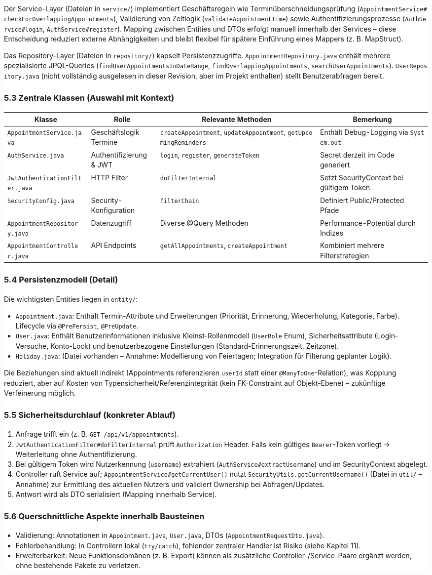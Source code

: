 Der Service-Layer (Dateien in `service/`) implementiert Geschäftsregeln wie Terminüberschneidungsprüfung (`AppointmentService#checkForOverlappingAppointments`), Validierung von Zeitlogik (`validateAppointmentTime`) sowie Authentifizierungsprozesse (`AuthService#login`, `AuthService#register`). Mapping zwischen Entities und DTOs erfolgt manuell innerhalb der Services – diese Entscheidung reduziert externe Abhängigkeiten und bleibt flexibel für spätere Einführung eines Mappers (z. B. MapStruct). 

Das Repository-Layer (Dateien in `repository/`) kapselt Persistenzzugriffe. `AppointmentRepository.java` enthält mehrere spezialisierte JPQL-Queries (`findUserAppointmentsInDateRange`, `findOverlappingAppointments`, `searchUserAppointments`). `UserRepository.java` (nicht vollständig ausgelesen in dieser Revision, aber im Projekt enthalten) stellt Benutzerabfragen bereit. 

### 5.3 Zentrale Klassen (Auswahl mit Kontext)
| Klasse | Rolle | Relevante Methoden | Bemerkung |
|--------|------|--------------------|-----------|
| `AppointmentService.java` | Geschäftslogik Termine | `createAppointment`, `updateAppointment`, `getUpcomingReminders` | Enthält Debug-Logging via `System.out` |
| `AuthService.java` | Authentifizierung & JWT | `login`, `register`, `generateToken` | Secret derzeit im Code generiert |
| `JwtAuthenticationFilter.java` | HTTP Filter | `doFilterInternal` | Setzt SecurityContext bei gültigem Token |
| `SecurityConfig.java` | Security-Konfiguration | `filterChain` | Definiert Public/Protected Pfade |
| `AppointmentRepository.java` | Datenzugriff | Diverse @Query Methoden | Performance-Potential durch Indizes |
| `AppointmentController.java` | API Endpoints | `getAllAppointments`, `createAppointment` | Kombiniert mehrere Filterstrategien |

### 5.4 Persistenzmodell (Detail) 
Die wichtigsten Entities liegen in `entity/`:
- `Appointment.java`: Enthält Termin-Attribute und Erweiterungen (Priorität, Erinnerung, Wiederholung, Kategorie, Farbe). Lifecycle via `@PrePersist`, `@PreUpdate`. 
- `User.java`: Enthält Benutzerinformationen inklusive Kleinst-Rollenmodell (`UserRole` Enum), Sicherheitsattribute (Login-Versuche, Konto-Lock) und benutzerbezogene Einstellungen (Standard-Erinnerungszeit, Zeitzone). 
- `Holiday.java`: (Datei vorhanden – Annahme: Modellierung von Feiertagen; Integration für Filterung geplanter Logik). 

Die Beziehungen sind aktuell indirekt (Appointments referenzieren `userId` statt einer `@ManyToOne`-Relation), was Kopplung reduziert, aber auf Kosten von Typensicherheit/Referenzintegrität (kein FK-Constraint auf Objekt-Ebene) – zukünftige Verfeinerung möglich.

### 5.5 Sicherheitsdurchlauf (konkreter Ablauf)
1. Anfrage trifft ein (z. B. `GET /api/v1/appointments`).
2. `JwtAuthenticationFilter#doFilterInternal` prüft `Authorization` Header. Falls kein gültiges `Bearer`-Token vorliegt → Weiterleitung ohne Authentifizierung.
3. Bei gültigem Token wird Nutzerkennung (`username`) extrahiert (`AuthService#extractUsername`) und im SecurityContext abgelegt.
4. Controller ruft Service auf; `AppointmentService#getCurrentUser()` nutzt `SecurityUtils.getCurrentUsername()` (Datei in `util/` – Annahme) zur Ermittlung des aktuellen Nutzers und validiert Ownership bei Abfragen/Updates.
5. Antwort wird als DTO serialisiert (Mapping innerhalb Service).

### 5.6 Querschnittliche Aspekte innerhalb Bausteinen
- Validierung: Annotationen in `Appointment.java`, `User.java`, DTOs (`AppointmentRequestDto.java`).
- Fehlerbehandlung: In Controllern lokal (`try/catch`), fehlender zentraler Handler ist Risiko (siehe Kapitel 11).
- Erweiterbarkeit: Neue Funktionsdomänen (z. B. Export) können als zusätzliche Controller-/Service-Paare ergänzt werden, ohne bestehende Pakete zu verletzen.
